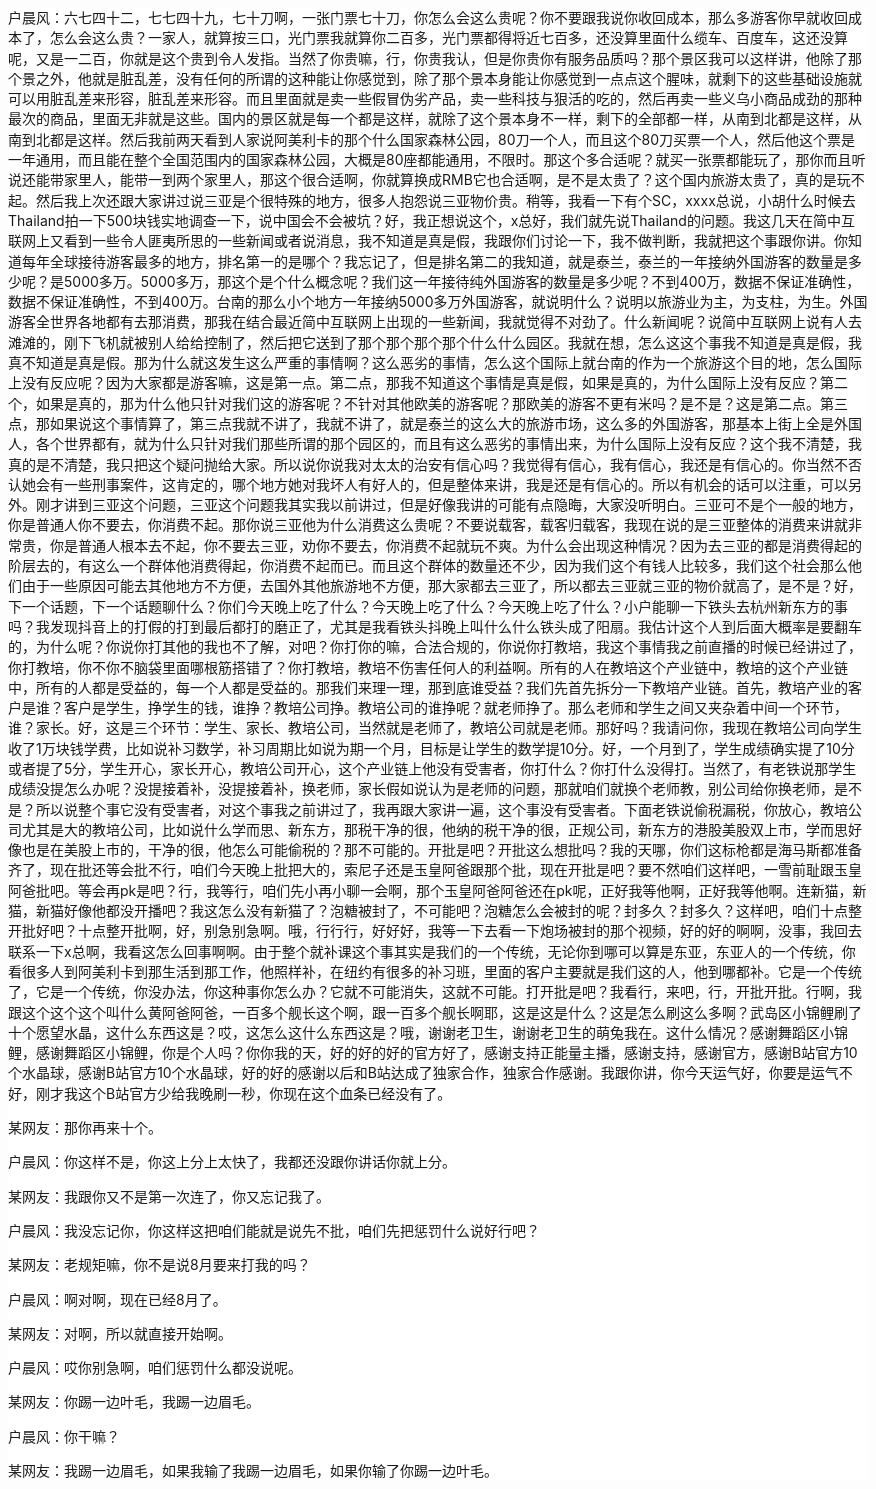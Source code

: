 户晨风：六七四十二，七七四十九，七十刀啊，一张门票七十刀，你怎么会这么贵呢？你不要跟我说你收回成本，那么多游客你早就收回成本了，怎么会这么贵？一家人，就算按三口，光门票我就算你二百多，光门票都得将近七百多，还没算里面什么缆车、百度车，这还没算呢，又是一二百，你就是这个贵到令人发指。当然了你贵嘛，行，你贵我认，但是你贵你有服务品质吗？那个景区我可以这样讲，他除了那个景之外，他就是脏乱差，没有任何的所谓的这种能让你感觉到，除了那个景本身能让你感觉到一点点这个腥味，就剩下的这些基础设施就可以用脏乱差来形容，脏乱差来形容。而且里面就是卖一些假冒伪劣产品，卖一些科技与狠活的吃的，然后再卖一些义乌小商品成劲的那种最次的商品，里面无非就是这些。国内的景区就是每一个都是这样，就除了这个景本身不一样，剩下的全部都一样，从南到北都是这样，从南到北都是这样。然后我前两天看到人家说阿美利卡的那个什么国家森林公园，80刀一个人，而且这个80刀买票一个人，然后他这个票是一年通用，而且能在整个全国范围内的国家森林公园，大概是80座都能通用，不限时。那这个多合适呢？就买一张票都能玩了，那你而且听说还能带家里人，能带一到两个家里人，那这个很合适啊，你就算换成RMB它也合适啊，是不是太贵了？这个国内旅游太贵了，真的是玩不起。然后我上次还跟大家讲过说三亚是个很特殊的地方，很多人抱怨说三亚物价贵。稍等，我看一下有个SC，xxxx总说，小胡什么时候去Thailand拍一下500块钱实地调查一下，说中国会不会被坑？好，我正想说这个，x总好，我们就先说Thailand的问题。我这几天在简中互联网上又看到一些令人匪夷所思的一些新闻或者说消息，我不知道是真是假，我跟你们讨论一下，我不做判断，我就把这个事跟你讲。你知道每年全球接待游客最多的地方，排名第一的是哪个？我忘记了，但是排名第二的我知道，就是泰兰，泰兰的一年接纳外国游客的数量是多少呢？是5000多万。5000多万，那这个是个什么概念呢？我们这一年接待纯外国游客的数量是多少呢？不到400万，数据不保证准确性，数据不保证准确性，不到400万。台南的那么小个地方一年接纳5000多万外国游客，就说明什么？说明以旅游业为主，为支柱，为生。外国游客全世界各地都有去那消费，那我在结合最近简中互联网上出现的一些新闻，我就觉得不对劲了。什么新闻呢？说简中互联网上说有人去滩滩的，刚下飞机就被别人给给控制了，然后把它送到了那个那个那个那个什么什么园区。我就在想，怎么这这个事我不知道是真是假，我真不知道是真是假。那为什么就这发生这么严重的事情啊？这么恶劣的事情，怎么这个国际上就台南的作为一个旅游这个目的地，怎么国际上没有反应呢？因为大家都是游客嘛，这是第一点。第二点，那我不知道这个事情是真是假，如果是真的，为什么国际上没有反应？第二个，如果是真的，那为什么他只针对我们这的游客呢？不针对其他欧美的游客呢？那欧美的游客不更有米吗？是不是？这是第二点。第三点，那如果说这个事情算了，第三点我就不讲了，我就不讲了，就是泰兰的这么大的旅游市场，这么多的外国游客，那基本上街上全是外国人，各个世界都有，就为什么只针对我们那些所谓的那个园区的，而且有这么恶劣的事情出来，为什么国际上没有反应？这个我不清楚，我真的是不清楚，我只把这个疑问抛给大家。所以说你说我对太太的治安有信心吗？我觉得有信心，我有信心，我还是有信心的。你当然不否认她会有一些刑事案件，这肯定的，哪个地方她对我坏人有好人的，但是整体来讲，我是还是有信心的。所以有机会的话可以注重，可以另外。刚才讲到三亚这个问题，三亚这个问题我其实我以前讲过，但是好像我讲的可能有点隐晦，大家没听明白。三亚可不是个一般的地方，你是普通人你不要去，你消费不起。那你说三亚他为什么消费这么贵呢？不要说载客，载客归载客，我现在说的是三亚整体的消费来讲就非常贵，你是普通人根本去不起，你不要去三亚，劝你不要去，你消费不起就玩不爽。为什么会出现这种情况？因为去三亚的都是消费得起的阶层去的，有这么一个群体他消费得起，你消费不起而已。而且这个群体的数量还不少，因为我们这个有钱人比较多，我们这个社会那么他们由于一些原因可能去其他地方不方便，去国外其他旅游地不方便，那大家都去三亚了，所以都去三亚就三亚的物价就高了，是不是？好，下一个话题，下一个话题聊什么？你们今天晚上吃了什么？今天晚上吃了什么？今天晚上吃了什么？小户能聊一下铁头去杭州新东方的事吗？我发现抖音上的打假的打到最后都打的磨正了，尤其是我看铁头抖晚上叫什么什么铁头成了阳扇。我估计这个人到后面大概率是要翻车的，为什么呢？你说你打其他的我也不了解，对吧？你打你的嘛，合法合规的，你说你打教培，我这个事情我之前直播的时候已经讲过了，你打教培，你不你不脑袋里面哪根筋搭错了？你打教培，教培不伤害任何人的利益啊。所有的人在教培这个产业链中，教培的这个产业链中，所有的人都是受益的，每一个人都是受益的。那我们来理一理，那到底谁受益？我们先首先拆分一下教培产业链。首先，教培产业的客户是谁？客户是学生，挣学生的钱，谁挣？教培公司挣。教培公司的谁挣呢？就老师挣了。那么老师和学生之间又夹杂着中间一个环节，谁？家长。好，这是三个环节：学生、家长、教培公司，当然就是老师了，教培公司就是老师。那好吗？我请问你，我现在教培公司向学生收了1万块钱学费，比如说补习数学，补习周期比如说为期一个月，目标是让学生的数学提10分。好，一个月到了，学生成绩确实提了10分或者提了5分，学生开心，家长开心，教培公司开心，这个产业链上他没有受害者，你打什么？你打什么没得打。当然了，有老铁说那学生成绩没提怎么办呢？没提接着补，没提接着补，换老师，家长假如说认为是老师的问题，那就咱们就换个老师教，别公司给你换老师，是不是？所以说整个事它没有受害者，对这个事我之前讲过了，我再跟大家讲一遍，这个事没有受害者。下面老铁说偷税漏税，你放心，教培公司尤其是大的教培公司，比如说什么学而思、新东方，那税干净的很，他纳的税干净的很，正规公司，新东方的港股美股双上市，学而思好像也是在美股上市的，干净的很，他怎么可能偷税的？那不可能的。开批是吧？开批这么想批吗？我的天哪，你们这标枪都是海马斯都准备齐了，现在批还等会批不行，咱们今天晚上批把大的，索尼子还是玉皇阿爸跟那个批，现在开批是吧？要不然咱们这样吧，一雪前耻跟玉皇阿爸批吧。等会再pk是吧？行，我等行，咱们先小再小聊一会啊，那个玉皇阿爸阿爸还在pk呢，正好我等他啊，正好我等他啊。连新猫，新猫，新猫好像他都没开播吧？我这怎么没有新猫了？泡糖被封了，不可能吧？泡糖怎么会被封的呢？封多久？封多久？这样吧，咱们十点整开批好吧？十点整开批啊，好，别急别急啊。哦，行行行，好好好，我等一下去看一下炮场被封的那个视频，好的好的啊啊，没事，我回去联系一下x总啊，我看这怎么回事啊啊。由于整个就补课这个事其实是我们的一个传统，无论你到哪可以算是东亚，东亚人的一个传统，你看很多人到阿美利卡到那生活到那工作，他照样补，在纽约有很多的补习班，里面的客户主要就是我们这的人，他到哪都补。它是一个传统了，它是一个传统，你没办法，你这种事你怎么办？它就不可能消失，这就不可能。打开批是吧？我看行，来吧，行，开批开批。行啊，我跟这个这个这个叫什么黄阿爸阿爸，一百多个舰长这个啊，跟一百多个舰长啊耶，这是这是什么？这是怎么刷这么多啊？武岛区小锦鲤刷了十个愿望水晶，这什么东西这是？哎，这怎么这什么东西这是？哦，谢谢老卫生，谢谢老卫生的萌兔我在。这什么情况？感谢舞蹈区小锦鲤，感谢舞蹈区小锦鲤，你是个人吗？你你我的天，好的好的好的官方好了，感谢支持正能量主播，感谢支持，感谢官方，感谢B站官方10个水晶球，感谢B站官方10个水晶球，好的好的感谢以后和B站达成了独家合作，独家合作感谢。我跟你讲，你今天运气好，你要是运气不好，刚才我这个B站官方少给我晚刷一秒，你现在这个血条已经没有了。

某网友：那你再来十个。

户晨风：你这样不是，你这上分上太快了，我都还没跟你讲话你就上分。

某网友：我跟你又不是第一次连了，你又忘记我了。

户晨风：我没忘记你，你这样这把咱们能就是说先不批，咱们先把惩罚什么说好行吧？

某网友：老规矩嘛，你不是说8月要来打我的吗？

户晨风：啊对啊，现在已经8月了。

某网友：对啊，所以就直接开始啊。

户晨风：哎你别急啊，咱们惩罚什么都没说呢。

某网友：你踢一边叶毛，我踢一边眉毛。

户晨风：你干嘛？

某网友：我踢一边眉毛，如果我输了我踢一边眉毛，如果你输了你踢一边叶毛。
